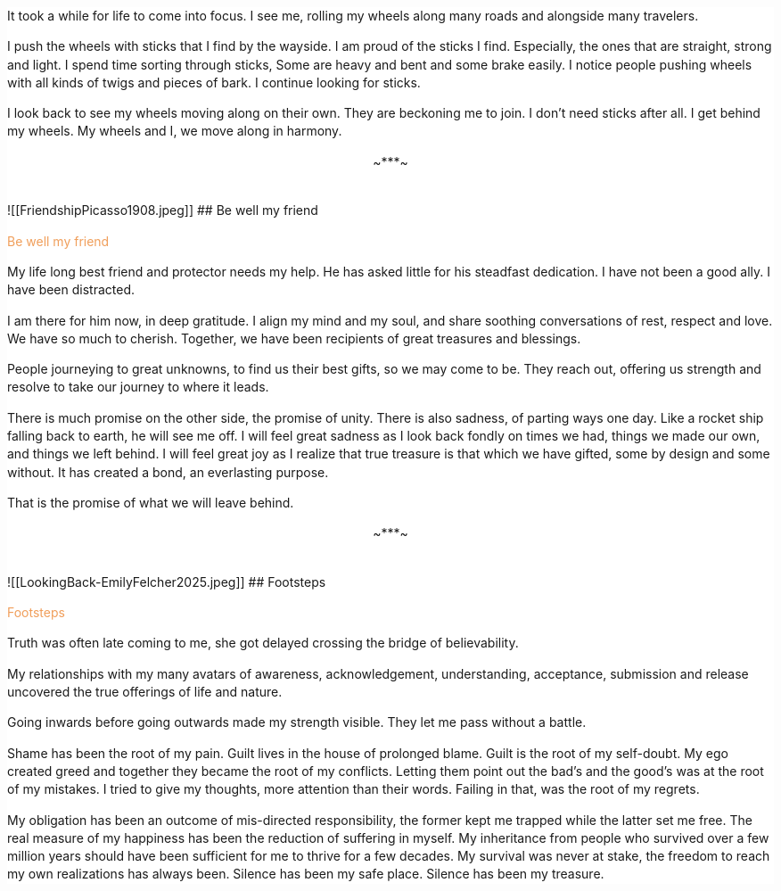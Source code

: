 It took a while for life to come into focus. I see me, rolling my wheels along many roads and alongside many travelers.

I push the wheels with sticks that I find by the wayside. I am proud of the sticks I find. Especially, the ones that are straight, strong and light. I spend time  sorting through sticks, Some are heavy and bent and some brake easily.  I notice people pushing wheels with all kinds of twigs and pieces of bark. I continue looking for sticks. 

I look back to see my wheels moving along on their own. They are beckoning me to join. I don’t need sticks after all. I get behind my wheels. My wheels and I, we move along in harmony. 
<p style="text-align: center; font-style: bold;"> ~***~ </p>
<div style="break-after: page;"></div><br>
![[FriendshipPicasso1908.jpeg]]
## Be well my friend
<p style="color: #f09e5a;"><span class="highlight-text">Be well my friend</span></p>

My life long best friend and protector needs my help. He has asked little for his steadfast dedication. I have not been a good ally. I have been distracted. 

I am there for him now, in deep gratitude. I align my mind and my soul, and share soothing conversations of rest, respect and love. We have so much to cherish.
Together, we have been recipients of great treasures and blessings. 

People journeying to great unknowns, to find us their best gifts, so we may come to be. They reach out, offering us strength and resolve to take our journey to where it leads. 

There is much promise on the other side,  the promise of unity. There is also sadness, of parting ways one day. Like a rocket ship falling back to earth, he will see me off. I will feel great sadness as I look back fondly on times we had, things we made our own, and things we left behind. I will feel great joy as I realize that true treasure is that which we have gifted, some by design and some without. It has created a bond, an everlasting purpose. 

That is the promise of what we will leave behind. 
<p style="text-align: center; font-style: bold;"> ~***~ </p>
<div style="break-after: page;"></div><br>
![[LookingBack-EmilyFelcher2025.jpeg]]
## Footsteps
<p style="color: #f09e5a;"><span class="highlight-text">Footsteps</span></p>

Truth was often late coming to me, she got delayed crossing the bridge of believability. 

My relationships with my many avatars of awareness, acknowledgement, understanding, acceptance, submission and release uncovered the true offerings of life and nature. 

Going inwards before going outwards made my strength visible. They let me pass without a battle. 

Shame has been the root of my pain.  Guilt lives in the house of prolonged blame. Guilt is the root of my self-doubt. My ego created greed and together they became the root of my conflicts. Letting them point out the bad’s and the good’s was at the root of my mistakes. I tried to give my thoughts, more attention than their words. Failing in that, was the root of my regrets. 

My obligation has been an outcome of mis-directed responsibility, the former kept me trapped while the latter set me free. The real measure of my happiness has been the reduction of suffering in myself. My inheritance from people who survived over a few million years should have been sufficient for me to thrive for a few decades. My survival was never at stake, the freedom to reach my own realizations has always been. Silence has been my safe place. Silence has been my treasure.
